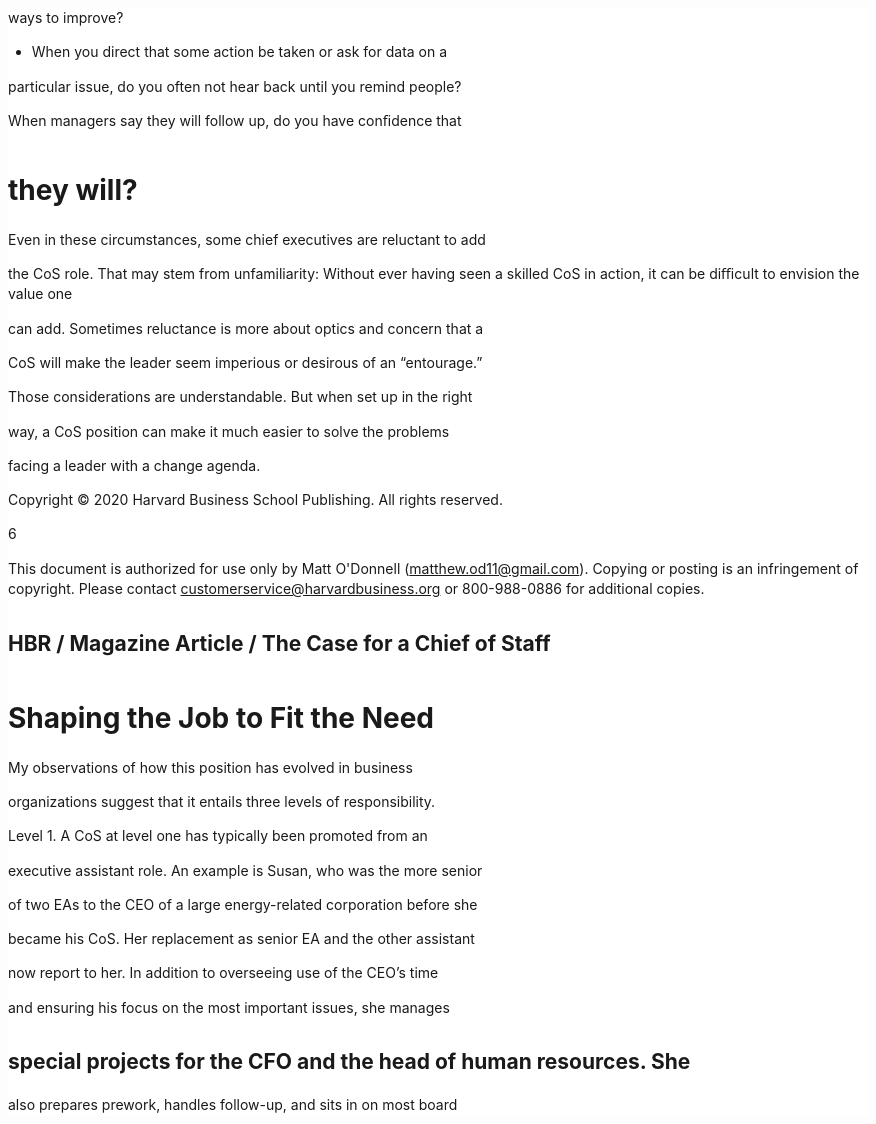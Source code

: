 ways to improve?

- When you direct that some action be taken or ask for data on a

particular issue, do you often not hear back until you remind people?

When managers say they will follow up, do you have conﬁdence that

# they will?

Even in these circumstances, some chief executives are reluctant to add

the CoS role. That may stem from unfamiliarity: Without ever having seen a skilled CoS in action, it can be diﬃcult to envision the value one

can add. Sometimes reluctance is more about optics and concern that a

CoS will make the leader seem imperious or desirous of an “entourage.”

Those considerations are understandable. But when set up in the right

way, a CoS position can make it much easier to solve the problems

facing a leader with a change agenda.

Copyright © 2020 Harvard Business School Publishing. All rights reserved.

6

This document is authorized for use only by Matt O'Donnell (matthew.od11@gmail.com). Copying or posting is an infringement of copyright. Please contact customerservice@harvardbusiness.org or 800-988-0886 for additional copies.

## HBR / Magazine Article / The Case for a Chief of Staff

# Shaping the Job to Fit the Need

My observations of how this position has evolved in business

organizations suggest that it entails three levels of responsibility.

Level 1. A CoS at level one has typically been promoted from an

executive assistant role. An example is Susan, who was the more senior

of two EAs to the CEO of a large energy-related corporation before she

became his CoS. Her replacement as senior EA and the other assistant

now report to her. In addition to overseeing use of the CEO’s time

and ensuring his focus on the most important issues, she manages

## special projects for the CFO and the head of human resources. She

also prepares prework, handles follow-up, and sits in on most board
